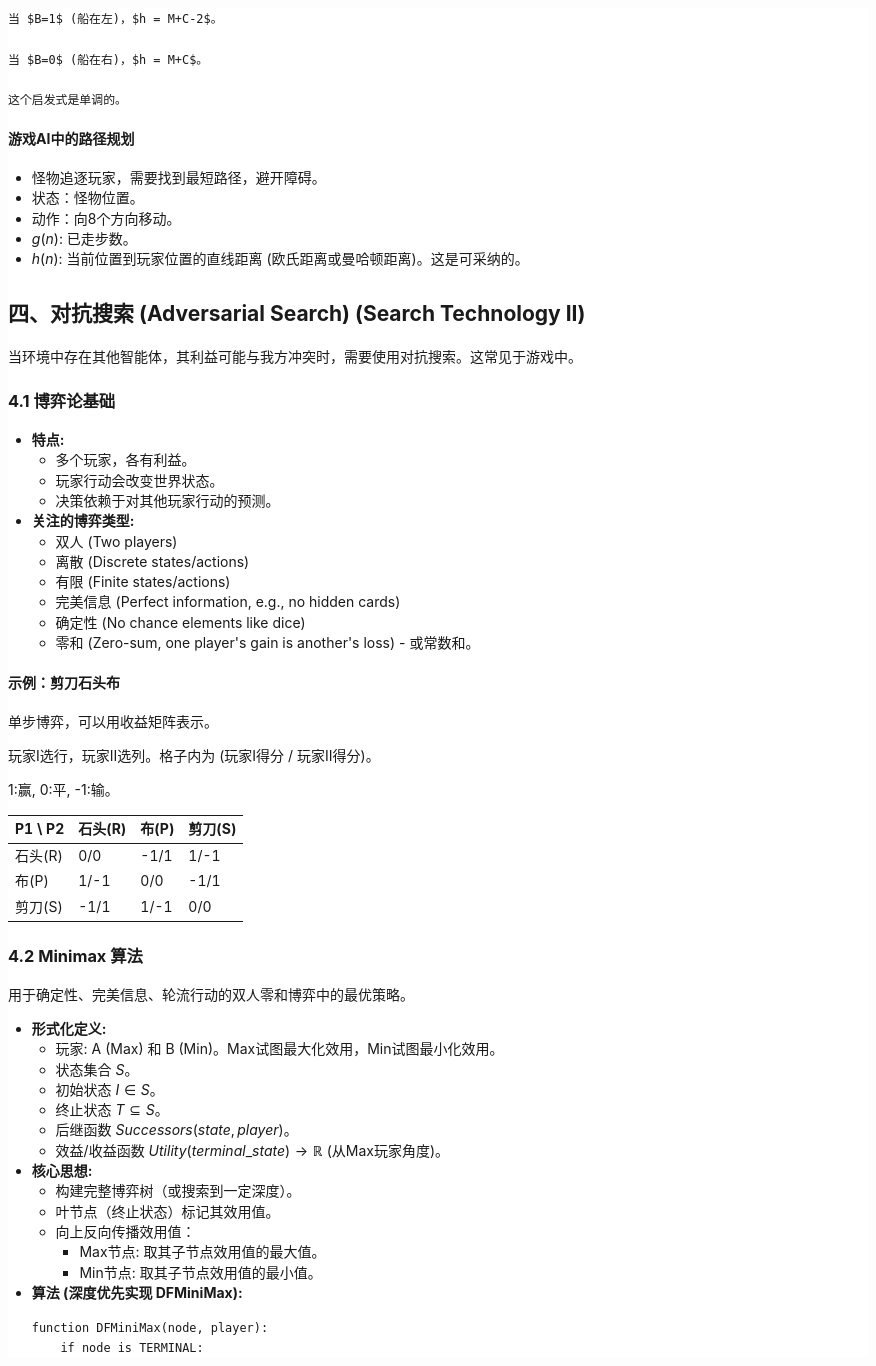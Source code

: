     当 $B=1$ (船在左)，$h = M+C-2$。

    当 $B=0$ (船在右)，$h = M+C$。

    这个启发式是单调的。

#### 游戏AI中的路径规划
*   怪物追逐玩家，需要找到最短路径，避开障碍。
*   状态：怪物位置。
*   动作：向8个方向移动。
*   $g(n)$: 已走步数。
*   $h(n)$: 当前位置到玩家位置的直线距离 (欧氏距离或曼哈顿距离)。这是可采纳的。

## 四、对抗搜索 (Adversarial Search) (Search Technology II)

当环境中存在其他智能体，其利益可能与我方冲突时，需要使用对抗搜索。这常见于游戏中。

### 4.1 博弈论基础

*   **特点:**
    *   多个玩家，各有利益。
    *   玩家行动会改变世界状态。
    *   决策依赖于对其他玩家行动的预测。
*   **关注的博弈类型:**
    *   双人 (Two players)
    *   离散 (Discrete states/actions)
    *   有限 (Finite states/actions)
    *   完美信息 (Perfect information, e.g., no hidden cards)
    *   确定性 (No chance elements like dice)
    *   零和 (Zero-sum, one player's gain is another's loss) - 或常数和。

#### 示例：剪刀石头布
单步博弈，可以用收益矩阵表示。

玩家I选行，玩家II选列。格子内为 (玩家I得分 / 玩家II得分)。

1:赢, 0:平, -1:输。

| P1 \ P2 | 石头(R) | 布(P) | 剪刀(S) |
|---------|---------|-------|---------|
| 石头(R) | 0/0     | -1/1  | 1/-1    |
| 布(P)   | 1/-1    | 0/0   | -1/1    |
| 剪刀(S) | -1/1    | 1/-1  | 0/0     |

### 4.2 Minimax 算法

用于确定性、完美信息、轮流行动的双人零和博弈中的最优策略。

*   **形式化定义:**
    *   玩家: A (Max) 和 B (Min)。Max试图最大化效用，Min试图最小化效用。
    *   状态集合 $S$。
    *   初始状态 $I \in S$。
    *   终止状态 $T \subseteq S$。
    *   后继函数 $Successors(state, player)$。
    *   效益/收益函数 $Utility(terminal\_state) \rightarrow \mathbb{R}$ (从Max玩家角度)。
*   **核心思想:**
    *   构建完整博弈树（或搜索到一定深度）。
    *   叶节点（终止状态）标记其效用值。
    *   向上反向传播效用值：
        *   Max节点: 取其子节点效用值的最大值。
        *   Min节点: 取其子节点效用值的最小值。
*   **算法 (深度优先实现 DFMiniMax):**
    ```
    function DFMiniMax(node, player):
        if node is TERMINAL: